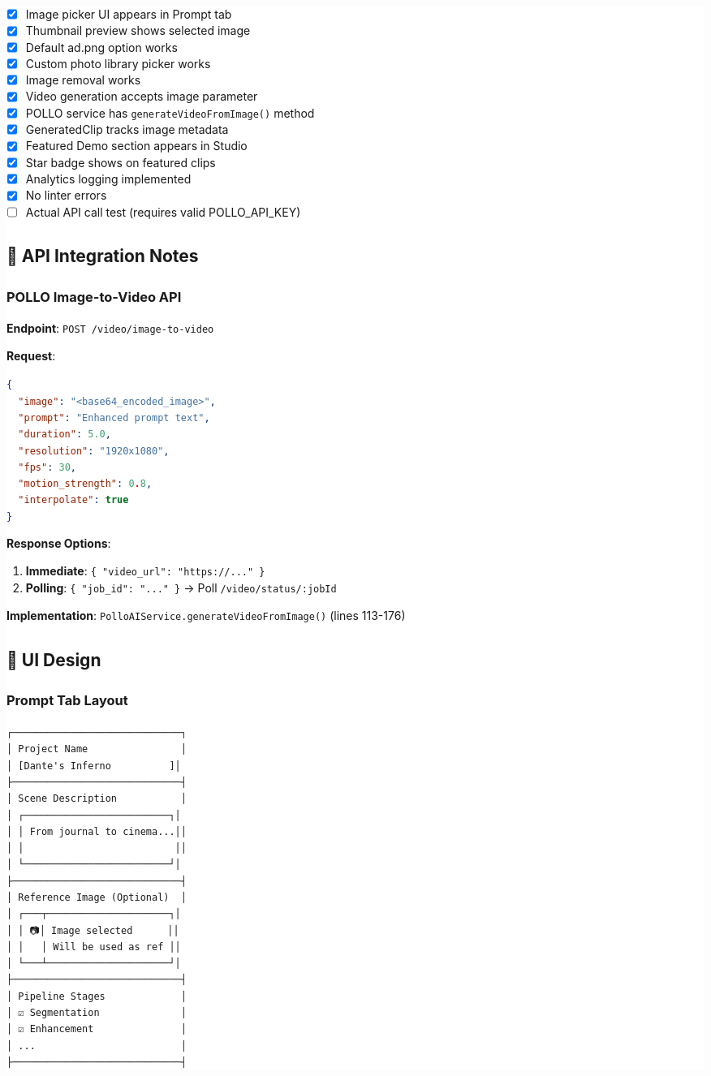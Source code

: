 - [x] Image picker UI appears in Prompt tab
- [x] Thumbnail preview shows selected image
- [x] Default ad.png option works
- [x] Custom photo library picker works
- [x] Image removal works
- [x] Video generation accepts image parameter
- [x] POLLO service has `generateVideoFromImage()` method
- [x] GeneratedClip tracks image metadata
- [x] Featured Demo section appears in Studio
- [x] Star badge shows on featured clips
- [x] Analytics logging implemented
- [x] No linter errors
- [ ] Actual API call test (requires valid POLLO_API_KEY)

## 📝 API Integration Notes

### POLLO Image-to-Video API

**Endpoint**: `POST /video/image-to-video`

**Request**:
```json
{
  "image": "<base64_encoded_image>",
  "prompt": "Enhanced prompt text",
  "duration": 5.0,
  "resolution": "1920x1080",
  "fps": 30,
  "motion_strength": 0.8,
  "interpolate": true
}
```

**Response Options**:
1. **Immediate**: `{ "video_url": "https://..." }`
2. **Polling**: `{ "job_id": "..." }` → Poll `/video/status/:jobId`

**Implementation**: `PolloAIService.generateVideoFromImage()` (lines 113-176)

## 🎨 UI Design

### Prompt Tab Layout

```
┌─────────────────────────────┐
│ Project Name                │
│ [Dante's Inferno          ]│
├─────────────────────────────┤
│ Scene Description           │
│ ┌─────────────────────────┐│
│ │ From journal to cinema...││
│ │                          ││
│ └─────────────────────────┘│
├─────────────────────────────┤
│ Reference Image (Optional)  │
│ ┌───┬─────────────────────┐│
│ │ 📷│ Image selected      ││
│ │   │ Will be used as ref ││
│ └───┴─────────────────────┘│
├─────────────────────────────┤
│ Pipeline Stages             │
│ ☑ Segmentation              │
│ ☑ Enhancement               │
│ ...                         │
├─────────────────────────────┤
```